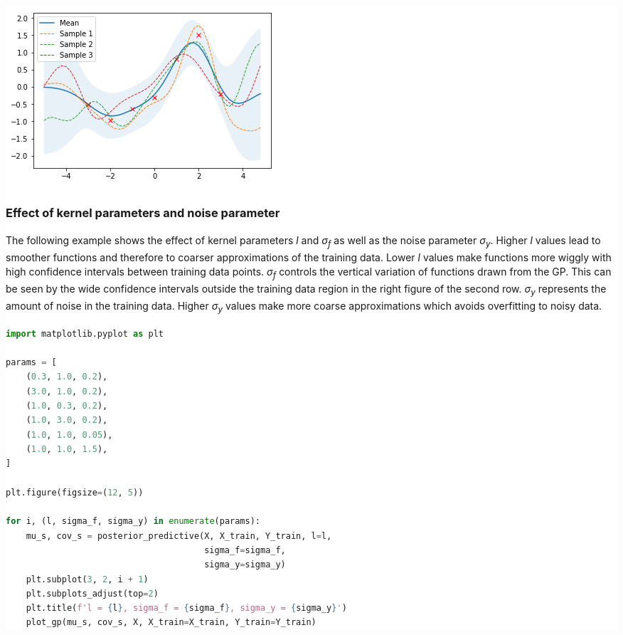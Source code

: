 
![png](/img/2018-03-19/output_12_0.png)


### Effect of kernel parameters and noise parameter

The following example shows the effect of kernel parameters $l$ and $\sigma_f$ as well as the noise parameter $\sigma_y$. Higher $l$ values lead to smoother functions and therefore to coarser approximations of the training data. Lower $l$ values make functions more wiggly with high confidence intervals between training data points. $\sigma_f$ controls the vertical variation of functions drawn from the GP. This can be seen by the wide confidence intervals outside the training data region in the right figure of the second row. $\sigma_y$ represents the amount of noise in the training data. Higher $\sigma_y$ values make more coarse approximations which avoids overfitting to noisy data.


```python
import matplotlib.pyplot as plt

params = [
    (0.3, 1.0, 0.2),
    (3.0, 1.0, 0.2),
    (1.0, 0.3, 0.2),
    (1.0, 3.0, 0.2),
    (1.0, 1.0, 0.05),
    (1.0, 1.0, 1.5),
]

plt.figure(figsize=(12, 5))

for i, (l, sigma_f, sigma_y) in enumerate(params):
    mu_s, cov_s = posterior_predictive(X, X_train, Y_train, l=l, 
                                       sigma_f=sigma_f, 
                                       sigma_y=sigma_y)
    plt.subplot(3, 2, i + 1)
    plt.subplots_adjust(top=2)
    plt.title(f'l = {l}, sigma_f = {sigma_f}, sigma_y = {sigma_y}')
    plot_gp(mu_s, cov_s, X, X_train=X_train, Y_train=Y_train)
```

